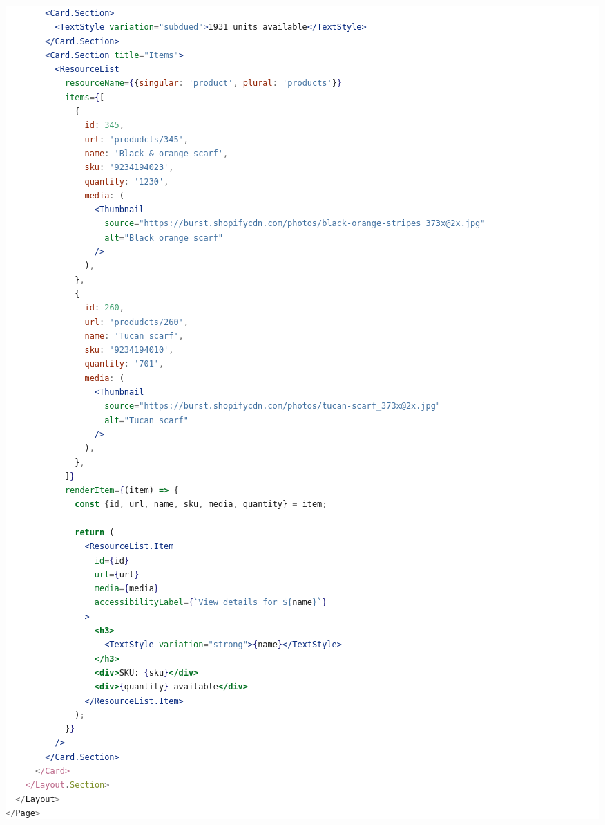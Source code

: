 ```jsx
        <Card.Section>
          <TextStyle variation="subdued">1931 units available</TextStyle>
        </Card.Section>
        <Card.Section title="Items">
          <ResourceList
            resourceName={{singular: 'product', plural: 'products'}}
            items={[
              {
                id: 345,
                url: 'produdcts/345',
                name: 'Black & orange scarf',
                sku: '9234194023',
                quantity: '1230',
                media: (
                  <Thumbnail
                    source="https://burst.shopifycdn.com/photos/black-orange-stripes_373x@2x.jpg"
                    alt="Black orange scarf"
                  />
                ),
              },
              {
                id: 260,
                url: 'produdcts/260',
                name: 'Tucan scarf',
                sku: '9234194010',
                quantity: '701',
                media: (
                  <Thumbnail
                    source="https://burst.shopifycdn.com/photos/tucan-scarf_373x@2x.jpg"
                    alt="Tucan scarf"
                  />
                ),
              },
            ]}
            renderItem={(item) => {
              const {id, url, name, sku, media, quantity} = item;

              return (
                <ResourceList.Item
                  id={id}
                  url={url}
                  media={media}
                  accessibilityLabel={`View details for ${name}`}
                >
                  <h3>
                    <TextStyle variation="strong">{name}</TextStyle>
                  </h3>
                  <div>SKU: {sku}</div>
                  <div>{quantity} available</div>
                </ResourceList.Item>
              );
            }}
          />
        </Card.Section>
      </Card>
    </Layout.Section>
  </Layout>
</Page>
```

